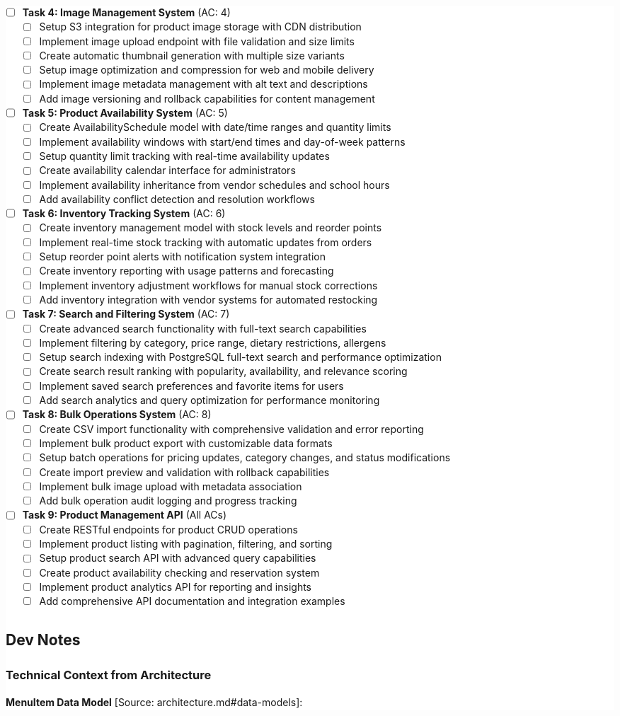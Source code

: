 - [ ] **Task 4: Image Management System** (AC: 4)
  - [ ] Setup S3 integration for product image storage with CDN distribution
  - [ ] Implement image upload endpoint with file validation and size limits
  - [ ] Create automatic thumbnail generation with multiple size variants
  - [ ] Setup image optimization and compression for web and mobile delivery
  - [ ] Implement image metadata management with alt text and descriptions
  - [ ] Add image versioning and rollback capabilities for content management

- [ ] **Task 5: Product Availability System** (AC: 5)
  - [ ] Create AvailabilitySchedule model with date/time ranges and quantity limits
  - [ ] Implement availability windows with start/end times and day-of-week patterns
  - [ ] Setup quantity limit tracking with real-time availability updates
  - [ ] Create availability calendar interface for administrators
  - [ ] Implement availability inheritance from vendor schedules and school hours
  - [ ] Add availability conflict detection and resolution workflows

- [ ] **Task 6: Inventory Tracking System** (AC: 6)
  - [ ] Create inventory management model with stock levels and reorder points
  - [ ] Implement real-time stock tracking with automatic updates from orders
  - [ ] Setup reorder point alerts with notification system integration
  - [ ] Create inventory reporting with usage patterns and forecasting
  - [ ] Implement inventory adjustment workflows for manual stock corrections
  - [ ] Add inventory integration with vendor systems for automated restocking

- [ ] **Task 7: Search and Filtering System** (AC: 7)
  - [ ] Create advanced search functionality with full-text search capabilities
  - [ ] Implement filtering by category, price range, dietary restrictions, allergens
  - [ ] Setup search indexing with PostgreSQL full-text search and performance optimization
  - [ ] Create search result ranking with popularity, availability, and relevance scoring
  - [ ] Implement saved search preferences and favorite items for users
  - [ ] Add search analytics and query optimization for performance monitoring

- [ ] **Task 8: Bulk Operations System** (AC: 8)
  - [ ] Create CSV import functionality with comprehensive validation and error reporting
  - [ ] Implement bulk product export with customizable data formats
  - [ ] Setup batch operations for pricing updates, category changes, and status modifications
  - [ ] Create import preview and validation with rollback capabilities
  - [ ] Implement bulk image upload with metadata association
  - [ ] Add bulk operation audit logging and progress tracking

- [ ] **Task 9: Product Management API** (All ACs)
  - [ ] Create RESTful endpoints for product CRUD operations
  - [ ] Implement product listing with pagination, filtering, and sorting
  - [ ] Setup product search API with advanced query capabilities
  - [ ] Create product availability checking and reservation system
  - [ ] Implement product analytics API for reporting and insights
  - [ ] Add comprehensive API documentation and integration examples

## Dev Notes

### Technical Context from Architecture

**MenuItem Data Model** [Source: architecture.md#data-models]:
